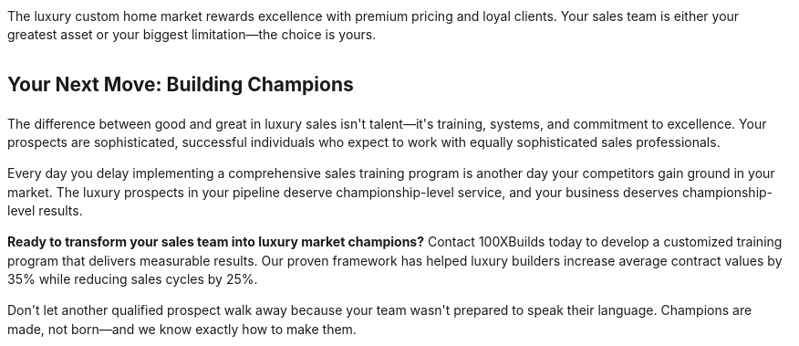 The luxury custom home market rewards excellence with premium pricing and loyal clients. Your sales team is either your greatest asset or your biggest limitation—the choice is yours.

## Your Next Move: Building Champions

The difference between good and great in luxury sales isn't talent—it's training, systems, and commitment to excellence. Your prospects are sophisticated, successful individuals who expect to work with equally sophisticated sales professionals.

Every day you delay implementing a comprehensive sales training program is another day your competitors gain ground in your market. The luxury prospects in your pipeline deserve championship-level service, and your business deserves championship-level results.

**Ready to transform your sales team into luxury market champions?** Contact 100XBuilds today to develop a customized training program that delivers measurable results. Our proven framework has helped luxury builders increase average contract values by 35% while reducing sales cycles by 25%.

Don't let another qualified prospect walk away because your team wasn't prepared to speak their language. Champions are made, not born—and we know exactly how to make them.